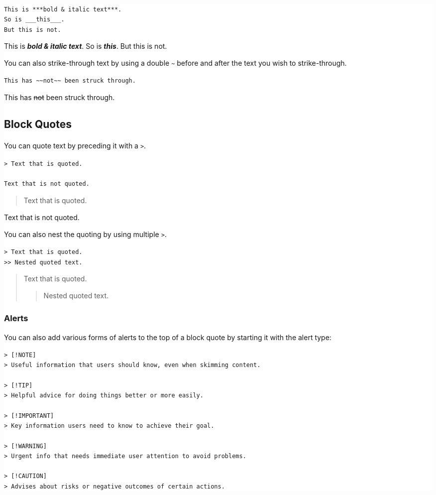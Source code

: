 ```
This is ***bold & italic text***.
So is ___this___.
But this is not.
```

This is ***bold & italic text***.
So is ***this***.
But this is not.

You can also strike-through text by using a double `~` before and after the text you wish to strike-through.

```
This has ~~not~~ been struck through.
```

This has ~~not~~ been struck through.

## Block Quotes

You can quote text by preceding it with a `>`.

```
> Text that is quoted.

Text that is not quoted.
```

> Text that is quoted.

Text that is not quoted.

You can also nest the quoting by using multiple `>`.

```
> Text that is quoted.
>> Nested quoted text.
```

> Text that is quoted.
>> Nested quoted text.

### Alerts

You can also add various forms of alerts to the top of a block quote by starting it with the alert type:

```
> [!NOTE]
> Useful information that users should know, even when skimming content.

> [!TIP]
> Helpful advice for doing things better or more easily.

> [!IMPORTANT]
> Key information users need to know to achieve their goal.

> [!WARNING]
> Urgent info that needs immediate user attention to avoid problems.

> [!CAUTION]
> Advises about risks or negative outcomes of certain actions.
```
